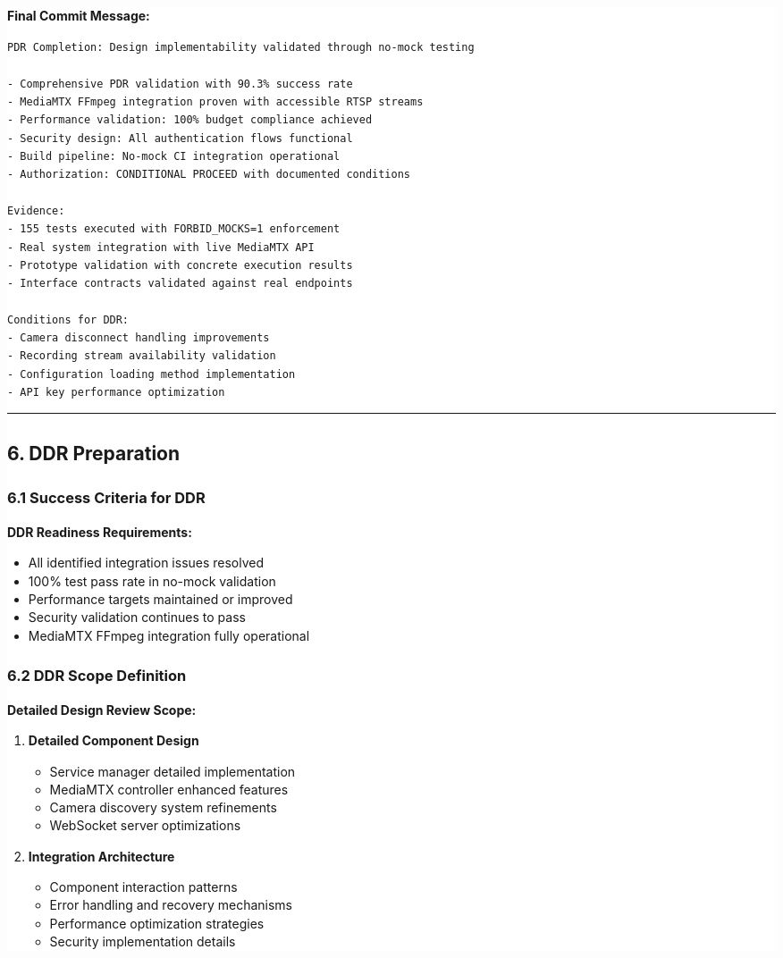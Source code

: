 **Final Commit Message:**
```
PDR Completion: Design implementability validated through no-mock testing

- Comprehensive PDR validation with 90.3% success rate
- MediaMTX FFmpeg integration proven with accessible RTSP streams
- Performance validation: 100% budget compliance achieved
- Security design: All authentication flows functional
- Build pipeline: No-mock CI integration operational
- Authorization: CONDITIONAL PROCEED with documented conditions

Evidence:
- 155 tests executed with FORBID_MOCKS=1 enforcement
- Real system integration with live MediaMTX API
- Prototype validation with concrete execution results
- Interface contracts validated against real endpoints

Conditions for DDR:
- Camera disconnect handling improvements
- Recording stream availability validation
- Configuration loading method implementation
- API key performance optimization
```

---

## 6. DDR Preparation

### 6.1 Success Criteria for DDR

**DDR Readiness Requirements:**
- All identified integration issues resolved
- 100% test pass rate in no-mock validation
- Performance targets maintained or improved
- Security validation continues to pass
- MediaMTX FFmpeg integration fully operational

### 6.2 DDR Scope Definition

**Detailed Design Review Scope:**
1. **Detailed Component Design**
   - Service manager detailed implementation
   - MediaMTX controller enhanced features
   - Camera discovery system refinements
   - WebSocket server optimizations

2. **Integration Architecture**
   - Component interaction patterns
   - Error handling and recovery mechanisms
   - Performance optimization strategies
   - Security implementation details
